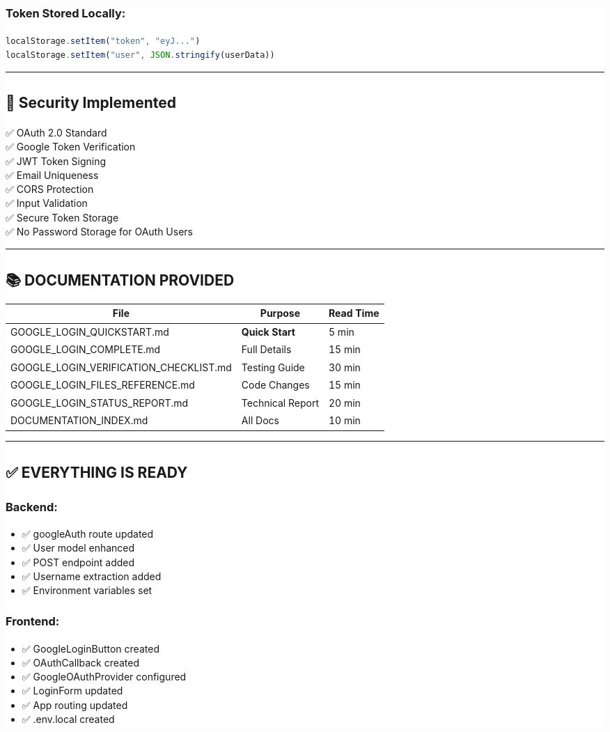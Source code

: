 ### Token Stored Locally:
```javascript
localStorage.setItem("token", "eyJ...")
localStorage.setItem("user", JSON.stringify(userData))
```

---

## 🔐 Security Implemented

✅ OAuth 2.0 Standard  
✅ Google Token Verification  
✅ JWT Token Signing  
✅ Email Uniqueness  
✅ CORS Protection  
✅ Input Validation  
✅ Secure Token Storage  
✅ No Password Storage for OAuth Users  

---

## 📚 DOCUMENTATION PROVIDED

| File | Purpose | Read Time |
|------|---------|-----------|
| GOOGLE_LOGIN_QUICKSTART.md | **Quick Start** | 5 min |
| GOOGLE_LOGIN_COMPLETE.md | Full Details | 15 min |
| GOOGLE_LOGIN_VERIFICATION_CHECKLIST.md | Testing Guide | 30 min |
| GOOGLE_LOGIN_FILES_REFERENCE.md | Code Changes | 15 min |
| GOOGLE_LOGIN_STATUS_REPORT.md | Technical Report | 20 min |
| DOCUMENTATION_INDEX.md | All Docs | 10 min |

---

## ✅ EVERYTHING IS READY

### Backend:
- ✅ googleAuth route updated
- ✅ User model enhanced
- ✅ POST endpoint added
- ✅ Username extraction added
- ✅ Environment variables set

### Frontend:
- ✅ GoogleLoginButton created
- ✅ OAuthCallback created
- ✅ GoogleOAuthProvider configured
- ✅ LoginForm updated
- ✅ App routing updated
- ✅ .env.local created
